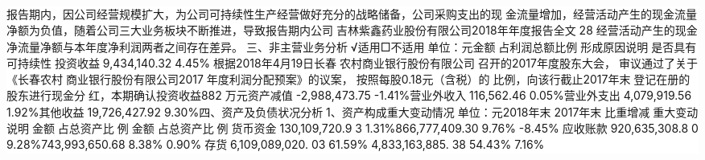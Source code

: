 报告期内，因公司经营规模扩大，为公司可持续性生产经营做好充分的战略储备，公司采购支出的现
金流量增加，经营活动产生的现金流量净额为负值，随着公司三大业务板块不断推进，导致报告期内公司
吉林紫鑫药业股份有限公司2018年年度报告全文
28
经营活动产生的现金净流量净额与本年度净利润两者之间存在差异。
三、非主营业务分析
√适用□不适用
单位：元金额
占利润总额比例
形成原因说明
是否具有可持续性
投资收益
9,434,140.32
4.45%
根据2018年4月19日长春
农村商业银行股份有限公司
召开的2017年度股东大会，
审议通过了关于《长春农村
商业银行股份有限公司2017
年度利润分配预案》的议案，
按照每股0.18元（含税）的
比例，向该行截止2017年末
登记在册的股东进行现金分
红，本期确认投资收益882
万元资产减值
-2,988,473.75
-1.41%营业外收入
116,562.46
0.05%营业外支出
4,079,919.56
1.92%其他收益
19,726,427.92
9.30%四、资产及负债状况分析
1、资产构成重大变动情况
单位：元2018年末
2017年末
比重增减
重大变动说明
金额
占总资产比
例
金额
占总资产比
例
货币资金
130,109,720.9
3
1.31%866,777,409.30
9.76%
-8.45%
应收账款
920,635,308.8
0
9.28%743,993,650.68
8.38%
0.90%
存货
6,109,089,020.
03
61.59%
4,833,163,885.
38
54.43%
7.16%